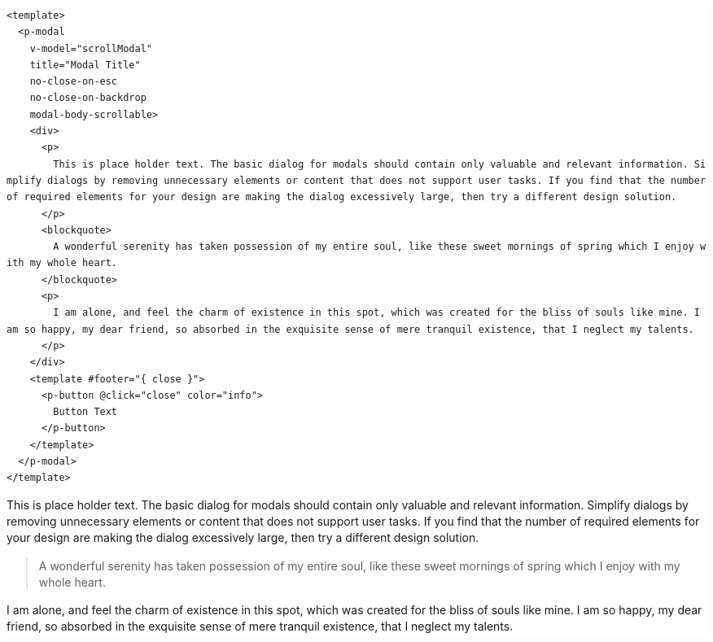 ```vue
<template>
  <p-modal
    v-model="scrollModal"
    title="Modal Title"
    no-close-on-esc
    no-close-on-backdrop
    modal-body-scrollable>
    <div>
      <p>
        This is place holder text. The basic dialog for modals should contain only valuable and relevant information. Simplify dialogs by removing unnecessary elements or content that does not support user tasks. If you find that the number of required elements for your design are making the dialog excessively large, then try a different design solution.
      </p>
      <blockquote>
        A wonderful serenity has taken possession of my entire soul, like these sweet mornings of spring which I enjoy with my whole heart.
      </blockquote>
      <p>
        I am alone, and feel the charm of existence in this spot, which was created for the bliss of souls like mine. I am so happy, my dear friend, so absorbed in the exquisite sense of mere tranquil existence, that I neglect my talents.
      </p>
    </div>
    <template #footer="{ close }">
      <p-button @click="close" color="info">
        Button Text
      </p-button>
    </template>
  </p-modal>
</template>
```

<p-modal
  v-model="bodyScroll"
  title="Modal Title"
  no-close-on-esc
  no-close-on-backdrop
  modal-body-scrollable>
  <div>
    <p>
      This is place holder text. The basic dialog for modals should contain only valuable and relevant information. Simplify dialogs by removing unnecessary elements or content that does not support user tasks. If you find that the number of required elements for your design are making the dialog excessively large, then try a different design solution.
    </p>
    <blockquote>
      A wonderful serenity has taken possession of my entire soul, like these sweet mornings of spring which I enjoy with my whole heart.
    </blockquote>
    <p>
      I am alone, and feel the charm of existence in this spot, which was created for the bliss of souls like mine. I am so happy, my dear friend, so absorbed in the exquisite sense of mere tranquil existence, that I neglect my talents.
    </p>
  </div>
  <template #footer="{ close }">
    <p-button @click="close" color="info">
      Button Text
    </p-button>
  </template>
</p-modal>
